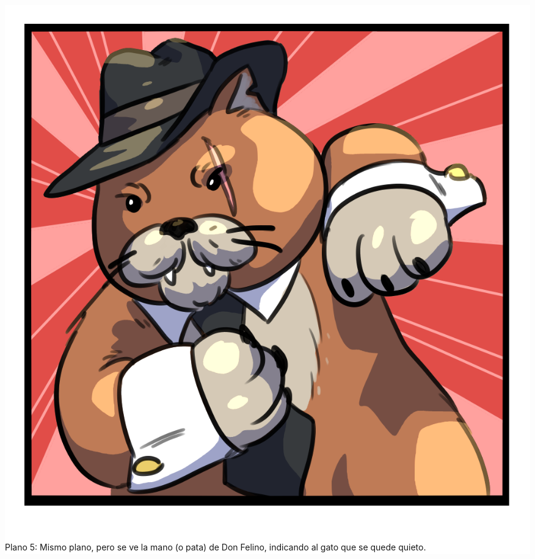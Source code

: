 ![](https://raw.githubusercontent.com/Tale-Weavers/Game/master/GDD-Images/Imagenes_GDD_Completo/image61.png)

Plano 5: Mismo plano, pero se ve la mano (o pata) de Don Felino, indicando al gato que se quede quieto.
